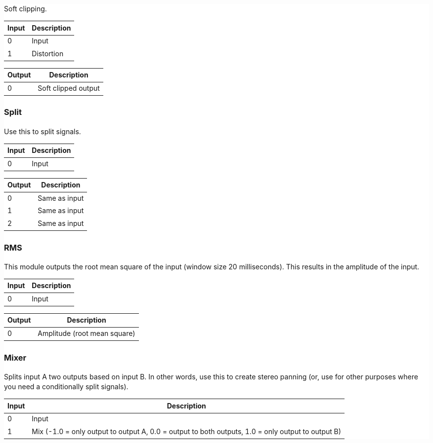 Soft clipping.

| Input | Description  |
|-------|--------------|
| 0 | Input |
| 1 | Distortion |

| Output | Description  |
|--------|--------------|
| 0 | Soft clipped output |

### Split

Use this to split signals.

| Input | Description  |
|-------|--------------|
| 0 | Input |

| Output | Description  |
|--------|--------------|
| 0 | Same as input |
| 1 | Same as input |
| 2 | Same as input |

### RMS

This module outputs the root mean square of the input (window size 20 milliseconds). This results in the amplitude of the input.

| Input | Description  |
|-------|--------------|
| 0 | Input |

| Output | Description  |
|--------|--------------|
| 0 | Amplitude (root mean square) |

### Mixer

Splits input A two outputs based on input B. In other words, use this to create stereo panning (or, use for other purposes where you need a conditionally split signals).

| Input | Description  |
|-------|--------------|
| 0 | Input |
| 1 | Mix (-1.0 = only output to output A, 0.0 = output to both outputs, 1.0 = only output to output B) |
